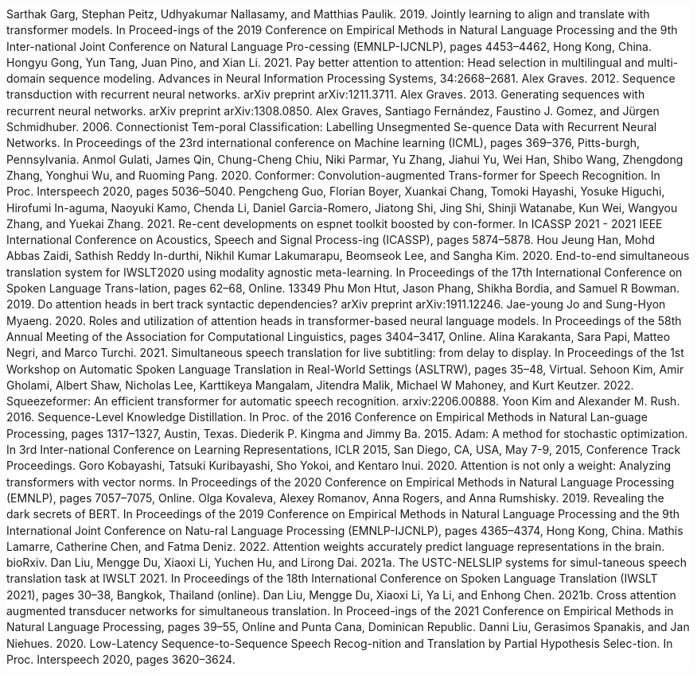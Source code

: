 Sarthak Garg, Stephan Peitz, Udhyakumar Nallasamy, and Matthias Paulik. 2019. Jointly learning to align and translate with transformer models. In Proceed-ings of the 2019 Conference on Empirical Methods in Natural Language Processing and the 9th Inter-national Joint Conference on Natural Language Pro-cessing (EMNLP-IJCNLP), pages 4453–4462, Hong Kong, China.
Hongyu Gong, Yun Tang, Juan Pino, and Xian Li. 2021. Pay better attention to attention: Head selection in multilingual and multi-domain sequence modeling. Advances in Neural Information Processing Systems, 34:2668–2681.
Alex Graves. 2012. Sequence transduction with recurrent neural networks. arXiv preprint arXiv:1211.3711.
Alex Graves. 2013. Generating sequences with recurrent neural networks. arXiv preprint arXiv:1308.0850.
Alex Graves, Santiago Fernández, Faustino J. Gomez, and Jürgen Schmidhuber. 2006. Connectionist Tem-poral Classification: Labelling Unsegmented Se-quence Data with Recurrent Neural Networks. In Proceedings of the 23rd international conference on Machine learning (ICML), pages 369–376, Pitts-burgh, Pennsylvania.
Anmol Gulati, James Qin, Chung-Cheng Chiu, Niki Parmar, Yu Zhang, Jiahui Yu, Wei Han, Shibo Wang, Zhengdong Zhang, Yonghui Wu, and Ruoming Pang. 2020. Conformer: Convolution-augmented Trans-former for Speech Recognition. In Proc. Interspeech 2020, pages 5036–5040.
Pengcheng Guo, Florian Boyer, Xuankai Chang, Tomoki Hayashi, Yosuke Higuchi, Hirofumi In-aguma, Naoyuki Kamo, Chenda Li, Daniel Garcia-Romero, Jiatong Shi, Jing Shi, Shinji Watanabe, Kun Wei, Wangyou Zhang, and Yuekai Zhang. 2021. Re-cent developments on espnet toolkit boosted by con-former. In ICASSP 2021 - 2021 IEEE International Conference on Acoustics, Speech and Signal Process-ing (ICASSP), pages 5874–5878.
Hou Jeung Han, Mohd Abbas Zaidi, Sathish Reddy In-durthi, Nikhil Kumar Lakumarapu, Beomseok Lee, and Sangha Kim. 2020. End-to-end simultaneous translation system for IWSLT2020 using modality agnostic meta-learning. In Proceedings of the 17th International Conference on Spoken Language Trans-lation, pages 62–68, Online.
13349
Phu Mon Htut, Jason Phang, Shikha Bordia, and Samuel R Bowman. 2019. Do attention heads in bert track syntactic dependencies? arXiv preprint arXiv:1911.12246.
Jae-young Jo and Sung-Hyon Myaeng. 2020. Roles and utilization of attention heads in transformer-based neural language models. In Proceedings of the 58th Annual Meeting of the Association for Computational Linguistics, pages 3404–3417, Online.
Alina Karakanta, Sara Papi, Matteo Negri, and Marco Turchi. 2021. Simultaneous speech translation for live subtitling: from delay to display. In Proceedings of the 1st Workshop on Automatic Spoken Language Translation in Real-World Settings (ASLTRW), pages 35–48, Virtual.
Sehoon Kim, Amir Gholami, Albert Shaw, Nicholas Lee, Karttikeya Mangalam, Jitendra Malik, Michael W Mahoney, and Kurt Keutzer. 2022. Squeezeformer: An efficient transformer for automatic speech recognition. arxiv:2206.00888.
Yoon Kim and Alexander M. Rush. 2016. Sequence-Level Knowledge Distillation. In Proc. of the 2016 Conference on Empirical Methods in Natural Lan-guage Processing, pages 1317–1327, Austin, Texas.
Diederik P. Kingma and Jimmy Ba. 2015. Adam: A method for stochastic optimization. In 3rd Inter-national Conference on Learning Representations, ICLR 2015, San Diego, CA, USA, May 7-9, 2015, Conference Track Proceedings.
Goro Kobayashi, Tatsuki Kuribayashi, Sho Yokoi, and Kentaro Inui. 2020. Attention is not only a weight: Analyzing transformers with vector norms. In Proceedings of the 2020 Conference on Empirical Methods in Natural Language Processing (EMNLP), pages 7057–7075, Online.
Olga Kovaleva, Alexey Romanov, Anna Rogers, and Anna Rumshisky. 2019. Revealing the dark secrets of BERT. In Proceedings of the 2019 Conference on Empirical Methods in Natural Language Processing and the 9th International Joint Conference on Natu-ral Language Processing (EMNLP-IJCNLP), pages 4365–4374, Hong Kong, China.
Mathis Lamarre, Catherine Chen, and Fatma Deniz. 2022. Attention weights accurately predict language representations in the brain. bioRxiv.
Dan Liu, Mengge Du, Xiaoxi Li, Yuchen Hu, and Lirong Dai. 2021a. The USTC-NELSLIP systems for simul-taneous speech translation task at IWSLT 2021. In Proceedings of the 18th International Conference on Spoken Language Translation (IWSLT 2021), pages 30–38, Bangkok, Thailand (online).
Dan Liu, Mengge Du, Xiaoxi Li, Ya Li, and Enhong Chen. 2021b. Cross attention augmented transducer networks for simultaneous translation. In Proceed-ings of the 2021 Conference on Empirical Methods in Natural Language Processing, pages 39–55, Online and Punta Cana, Dominican Republic.
Danni Liu, Gerasimos Spanakis, and Jan Niehues. 2020. Low-Latency Sequence-to-Sequence Speech Recog-nition and Translation by Partial Hypothesis Selec-tion. In Proc. Interspeech 2020, pages 3620–3624.